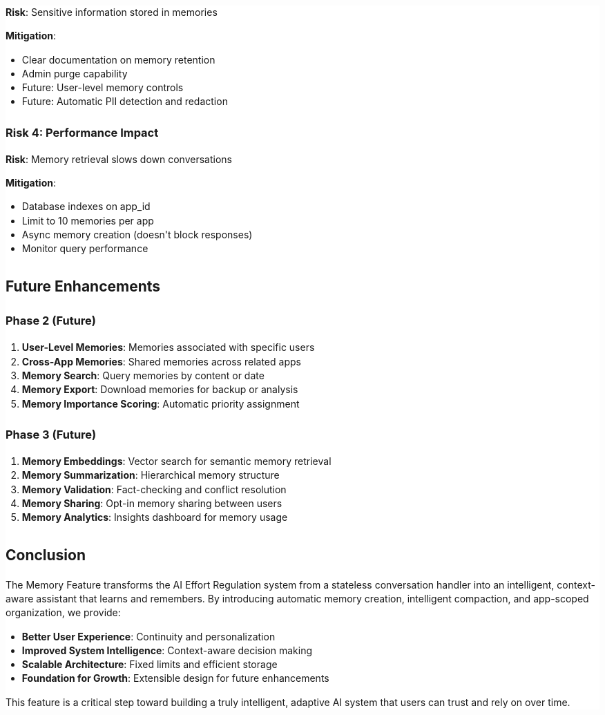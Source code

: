 **Risk**: Sensitive information stored in memories

**Mitigation**:
- Clear documentation on memory retention
- Admin purge capability
- Future: User-level memory controls
- Future: Automatic PII detection and redaction

### Risk 4: Performance Impact

**Risk**: Memory retrieval slows down conversations

**Mitigation**:
- Database indexes on app_id
- Limit to 10 memories per app
- Async memory creation (doesn't block responses)
- Monitor query performance

## Future Enhancements

### Phase 2 (Future)

1. **User-Level Memories**: Memories associated with specific users
2. **Cross-App Memories**: Shared memories across related apps
3. **Memory Search**: Query memories by content or date
4. **Memory Export**: Download memories for backup or analysis
5. **Memory Importance Scoring**: Automatic priority assignment

### Phase 3 (Future)

1. **Memory Embeddings**: Vector search for semantic memory retrieval
2. **Memory Summarization**: Hierarchical memory structure
3. **Memory Validation**: Fact-checking and conflict resolution
4. **Memory Sharing**: Opt-in memory sharing between users
5. **Memory Analytics**: Insights dashboard for memory usage

## Conclusion

The Memory Feature transforms the AI Effort Regulation system from a stateless conversation handler into an intelligent, context-aware assistant that learns and remembers. By introducing automatic memory creation, intelligent compaction, and app-scoped organization, we provide:

- **Better User Experience**: Continuity and personalization
- **Improved System Intelligence**: Context-aware decision making
- **Scalable Architecture**: Fixed limits and efficient storage
- **Foundation for Growth**: Extensible design for future enhancements

This feature is a critical step toward building a truly intelligent, adaptive AI system that users can trust and rely on over time.

